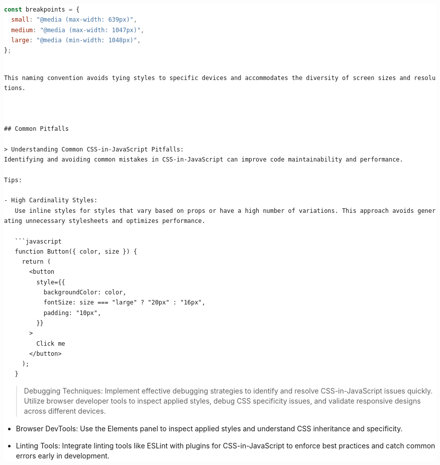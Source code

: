   ```javascript
  const breakpoints = {
    small: "@media (max-width: 639px)",
    medium: "@media (max-width: 1047px)",
    large: "@media (min-width: 1048px)",
  };
  ```

````

This naming convention avoids tying styles to specific devices and accommodates the diversity of screen sizes and resolutions.



## Common Pitfalls

> Understanding Common CSS-in-JavaScript Pitfalls:
Identifying and avoiding common mistakes in CSS-in-JavaScript can improve code maintainability and performance.

Tips:

- High Cardinality Styles:
   Use inline styles for styles that vary based on props or have a high number of variations. This approach avoids generating unnecessary stylesheets and optimizes performance.

   ```javascript
   function Button({ color, size }) {
     return (
       <button
         style={{
           backgroundColor: color,
           fontSize: size === "large" ? "20px" : "16px",
           padding: "10px",
         }}
       >
         Click me
       </button>
     );
   }
````

> Debugging Techniques:
> Implement effective debugging strategies to identify and resolve CSS-in-JavaScript issues quickly. Utilize browser developer tools to inspect applied styles, debug CSS specificity issues, and validate responsive designs across different devices.

- Browser DevTools: Use the Elements panel to inspect applied styles and understand CSS inheritance and specificity.

- Linting Tools: Integrate linting tools like ESLint with plugins for CSS-in-JavaScript to enforce best practices and catch common errors early in development.

